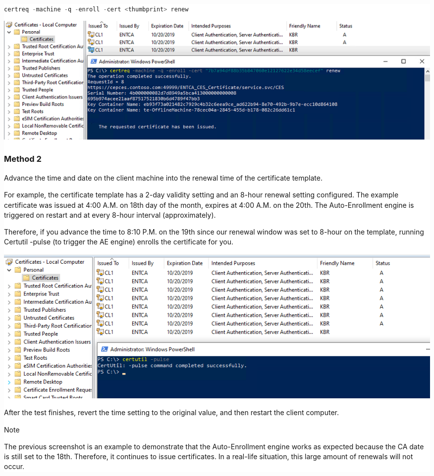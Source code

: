 ```PowerShell
certreq -machine -q -enroll -cert <thumbprint> renew
```

![Screenshot that shows how to run the provided command.](media/certificate-enrollment-certificate-key-based-renewal-14.png)

### Method 2

Advance the time and date on the client machine into the renewal time of the certificate template.

For example, the certificate template has a 2-day validity setting and an 8-hour renewal setting configured. The example certificate was issued at 4:00 A.M. on 18th day of the month, expires at 4:00 A.M. on the 20th. The Auto-Enrollment engine is triggered on restart and at every 8-hour interval (approximately).

Therefore, if you advance the time to 8:10 P.M. on the 19th since our renewal window was set to 8-hour on the template, running Certutil -pulse (to trigger the AE engine) enrolls the certificate for you.

![command](media/certificate-enrollment-certificate-key-based-renewal-15.png)

After the test finishes, revert the time setting to the original value, and then restart the client computer.

> [!Note]
> The previous screenshot is an example to demonstrate that the Auto-Enrollment engine works as expected because the CA date is still set to the 18th. Therefore, it continues to issue certificates. In a real-life situation, this large amount of renewals will not occur.
